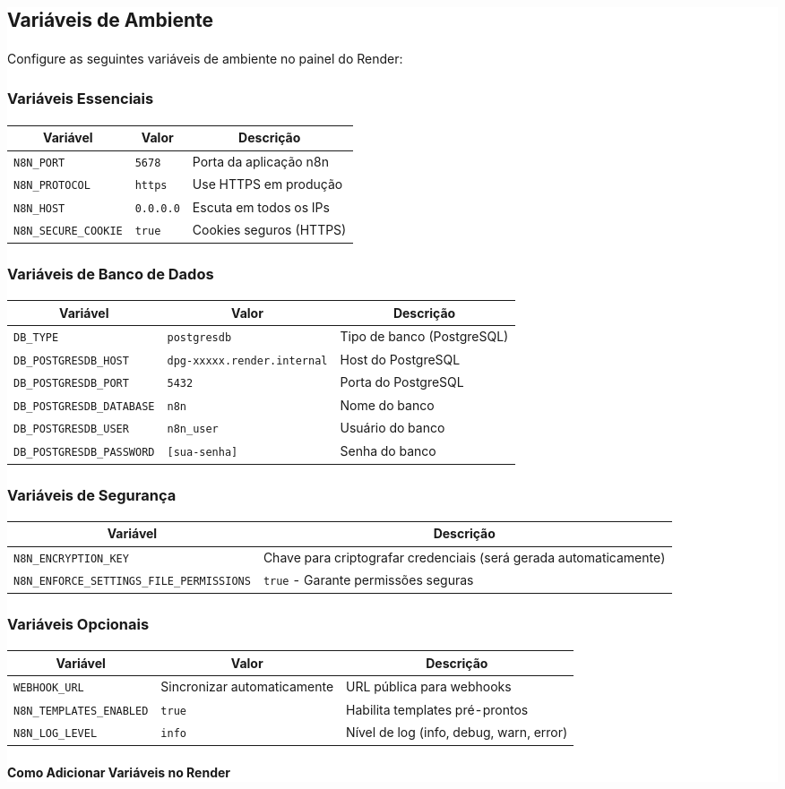 
## Variáveis de Ambiente

Configure as seguintes variáveis de ambiente no painel do Render:

### Variáveis Essenciais

| Variável | Valor | Descrição |
|----------|-------|-----------|
| `N8N_PORT` | `5678` | Porta da aplicação n8n |
| `N8N_PROTOCOL` | `https` | Use HTTPS em produção |
| `N8N_HOST` | `0.0.0.0` | Escuta em todos os IPs |
| `N8N_SECURE_COOKIE` | `true` | Cookies seguros (HTTPS) |

### Variáveis de Banco de Dados

| Variável | Valor | Descrição |
|----------|-------|-----------|
| `DB_TYPE` | `postgresdb` | Tipo de banco (PostgreSQL) |
| `DB_POSTGRESDB_HOST` | `dpg-xxxxx.render.internal` | Host do PostgreSQL |
| `DB_POSTGRESDB_PORT` | `5432` | Porta do PostgreSQL |
| `DB_POSTGRESDB_DATABASE` | `n8n` | Nome do banco |
| `DB_POSTGRESDB_USER` | `n8n_user` | Usuário do banco |
| `DB_POSTGRESDB_PASSWORD` | `[sua-senha]` | Senha do banco |

### Variáveis de Segurança

| Variável | Descrição |
|----------|-----------|
| `N8N_ENCRYPTION_KEY` | Chave para criptografar credenciais (será gerada automaticamente) |
| `N8N_ENFORCE_SETTINGS_FILE_PERMISSIONS` | `true` - Garante permissões seguras |

### Variáveis Opcionais

| Variável | Valor | Descrição |
|----------|-------|-----------|
| `WEBHOOK_URL` | Sincronizar automaticamente | URL pública para webhooks |
| `N8N_TEMPLATES_ENABLED` | `true` | Habilita templates pré-prontos |
| `N8N_LOG_LEVEL` | `info` | Nível de log (info, debug, warn, error) |

#### Como Adicionar Variáveis no Render
